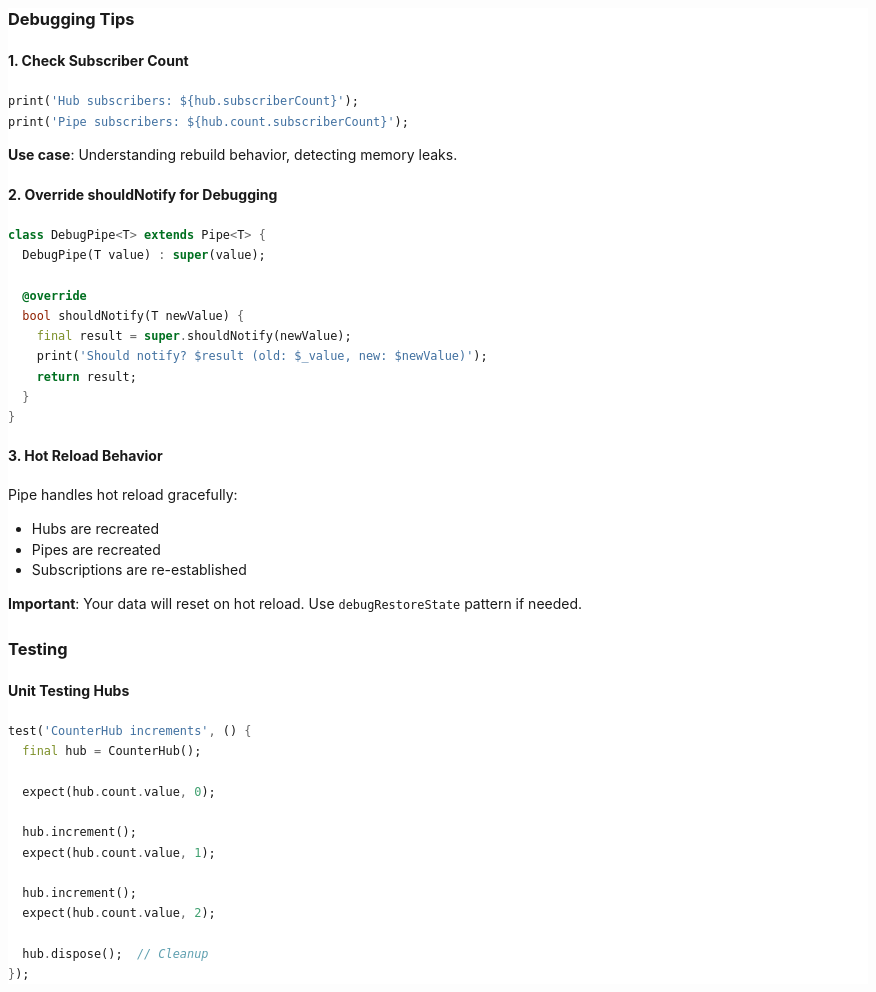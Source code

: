 ### Debugging Tips

#### 1. **Check Subscriber Count**

```dart
print('Hub subscribers: ${hub.subscriberCount}');
print('Pipe subscribers: ${hub.count.subscriberCount}');
```

**Use case**: Understanding rebuild behavior, detecting memory leaks.

#### 2. **Override shouldNotify for Debugging**

```dart
class DebugPipe<T> extends Pipe<T> {
  DebugPipe(T value) : super(value);
  
  @override
  bool shouldNotify(T newValue) {
    final result = super.shouldNotify(newValue);
    print('Should notify? $result (old: $_value, new: $newValue)');
    return result;
  }
}
```

#### 3. **Hot Reload Behavior**

Pipe handles hot reload gracefully:
- Hubs are recreated
- Pipes are recreated
- Subscriptions are re-established

**Important**: Your data will reset on hot reload. Use `debugRestoreState` pattern if needed.

### Testing

#### Unit Testing Hubs

```dart
test('CounterHub increments', () {
  final hub = CounterHub();
  
  expect(hub.count.value, 0);
  
  hub.increment();
  expect(hub.count.value, 1);
  
  hub.increment();
  expect(hub.count.value, 2);
  
  hub.dispose();  // Cleanup
});
```
